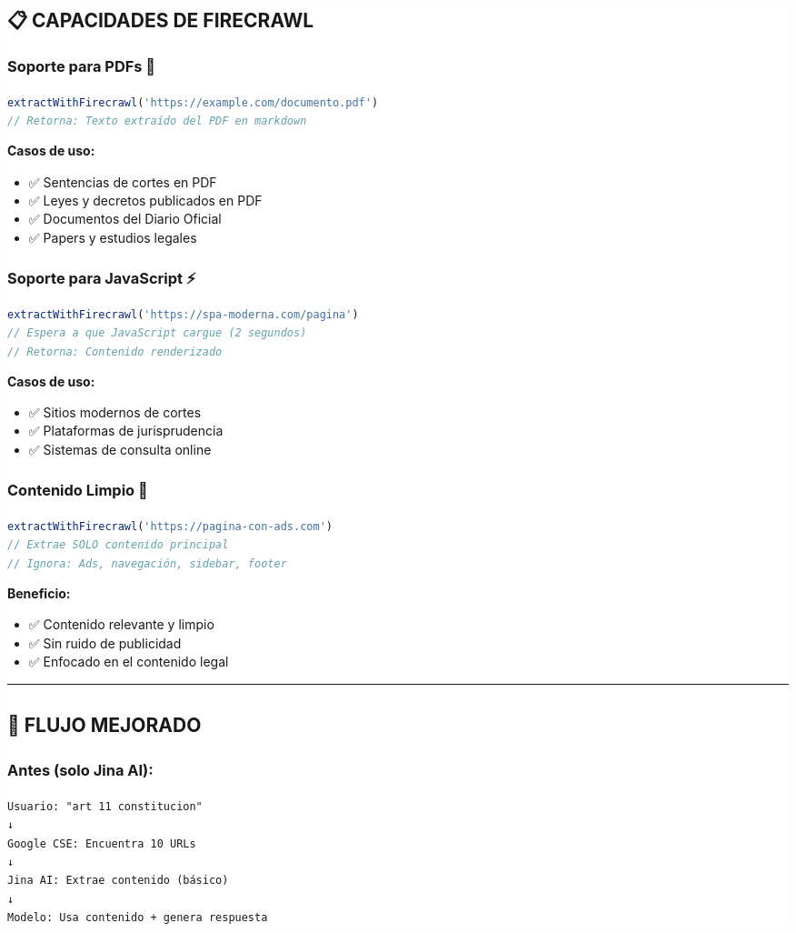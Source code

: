 
## 📋 **CAPACIDADES DE FIRECRAWL**

### **Soporte para PDFs** 🎯
```javascript
extractWithFirecrawl('https://example.com/documento.pdf')
// Retorna: Texto extraído del PDF en markdown
```

**Casos de uso:**
- ✅ Sentencias de cortes en PDF
- ✅ Leyes y decretos publicados en PDF
- ✅ Documentos del Diario Oficial
- ✅ Papers y estudios legales

### **Soporte para JavaScript** ⚡
```javascript
extractWithFirecrawl('https://spa-moderna.com/pagina')
// Espera a que JavaScript cargue (2 segundos)
// Retorna: Contenido renderizado
```

**Casos de uso:**
- ✅ Sitios modernos de cortes
- ✅ Plataformas de jurisprudencia
- ✅ Sistemas de consulta online

### **Contenido Limpio** 🧹
```javascript
extractWithFirecrawl('https://pagina-con-ads.com')
// Extrae SOLO contenido principal
// Ignora: Ads, navegación, sidebar, footer
```

**Beneficio:**
- ✅ Contenido relevante y limpio
- ✅ Sin ruido de publicidad
- ✅ Enfocado en el contenido legal

---

## 🚀 **FLUJO MEJORADO**

### **Antes (solo Jina AI):**
```
Usuario: "art 11 constitucion"
↓
Google CSE: Encuentra 10 URLs
↓
Jina AI: Extrae contenido (básico)
↓
Modelo: Usa contenido + genera respuesta
```
